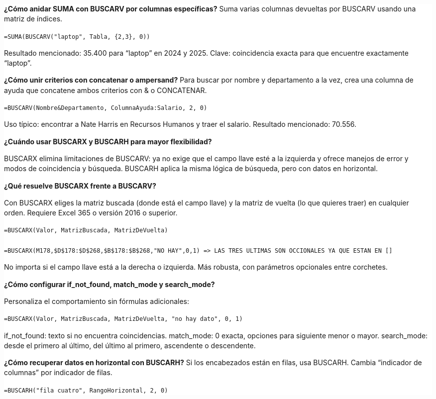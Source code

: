 **¿Cómo anidar SUMA con BUSCARV por columnas específicas?**
Suma varias columnas devueltas por BUSCARV usando una matriz de índices.

```
=SUMA(BUSCARV("laptop", Tabla, {2,3}, 0))
```

Resultado mencionado: 35.400 para “laptop” en 2024 y 2025.
Clave: coincidencia exacta para que encuentre exactamente “laptop”.

**¿Cómo unir criterios con concatenar o ampersand?**
Para buscar por nombre y departamento a la vez, crea una columna de ayuda que concatene ambos criterios con & o CONCATENAR.

```
=BUSCARV(Nombre&Departamento, ColumnaAyuda:Salario, 2, 0)
```
Uso típico: encontrar a Nate Harris en Recursos Humanos y traer el salario.
Resultado mencionado: 70.556.

**¿Cuándo usar BUSCARX y BUSCARH para mayor flexibilidad?**

BUSCARX elimina limitaciones de BUSCARV: ya no exige que el campo llave esté a la izquierda y ofrece manejos de error y modos de coincidencia y búsqueda. BUSCARH aplica la misma lógica de búsqueda, pero con datos en horizontal.

**¿Qué resuelve BUSCARX frente a BUSCARV?**

Con BUSCARX eliges la matriz buscada (donde está el campo llave) y la matriz de vuelta (lo que quieres traer) en cualquier orden. Requiere Excel 365 o versión 2016 o superior.

```
=BUSCARX(Valor, MatrizBuscada, MatrizDeVuelta)

=BUSCARX(M178,$D$178:$D$268,$B$178:$B$268,"NO HAY",0,1) => LAS TRES ULTIMAS SON OCCIONALES YA QUE ESTAN EN [] 
```

No importa si el campo llave está a la derecha o izquierda.
Más robusta, con parámetros opcionales entre corchetes.

**¿Cómo configurar if_not_found, match_mode y search_mode?**

Personaliza el comportamiento sin fórmulas adicionales:

```
=BUSCARX(Valor, MatrizBuscada, MatrizDeVuelta, "no hay dato", 0, 1)

```
if_not_found: texto si no encuentra coincidencias.
match_mode: 0 exacta, opciones para siguiente menor o mayor.
search_mode: desde el primero al último, del último al primero, ascendente o descendente.

**¿Cómo recuperar datos en horizontal con BUSCARH?**
Si los encabezados están en filas, usa BUSCARH. Cambia “indicador de columnas” por indicador de filas.

```
=BUSCARH("fila cuatro", RangoHorizontal, 2, 0)

```

